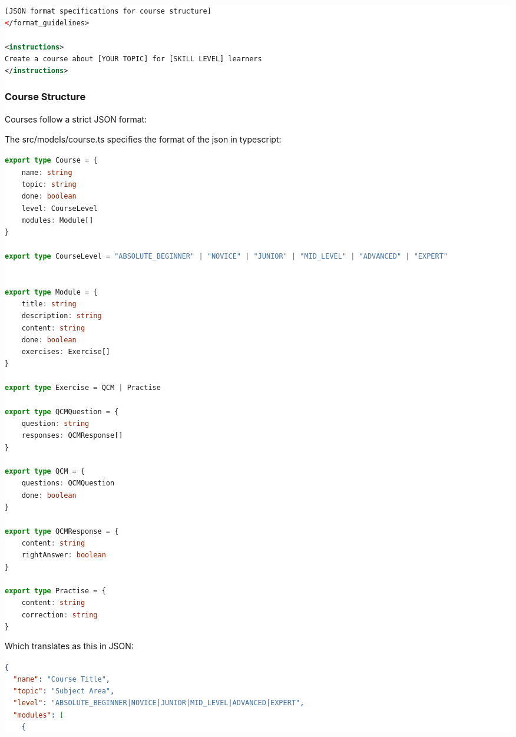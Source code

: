 ```xml
[JSON format specifications for course structure]
</format_guidelines>

<instructions>
Create a course about [YOUR TOPIC] for [SKILL LEVEL] learners
</instructions>
```

### Course Structure

Courses follow a strict JSON format:

The src/models/course.ts specifies the format of the json in typescript:

```ts
export type Course = {
    name: string
    topic: string
    done: boolean
    level: CourseLevel
    modules: Module[]
}

export type CourseLevel = "ABSOLUTE_BEGINNER" | "NOVICE" | "JUNIOR" | "MID_LEVEL" | "ADVANCED" | "EXPERT"


export type Module = {
    title: string
    description: string
    content: string
    done: boolean
    exercises: Exercise[]
}

export type Exercise = QCM | Practise

export type QCMQuestion = {
    question: string
    responses: QCMResponse[]
}

export type QCM = {
    questions: QCMQuestion
    done: boolean
}

export type QCMResponse = {
    content: string
    rightAnswer: boolean
}

export type Practise = {
    content: string
    correction: string
}
```
Which translates as this in JSON:
```json
{
  "name": "Course Title",
  "topic": "Subject Area",
  "level": "ABSOLUTE_BEGINNER|NOVICE|JUNIOR|MID_LEVEL|ADVANCED|EXPERT",
  "modules": [
    {
```